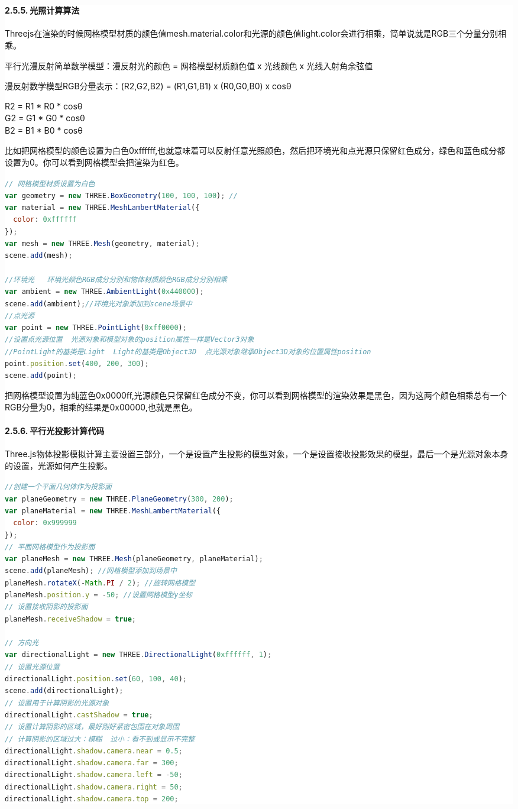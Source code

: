 #### 2.5.5. 光照计算算法

Threejs在渲染的时候网格模型材质的颜色值mesh.material.color和光源的颜色值light.color会进行相乘，简单说就是RGB三个分量分别相乘。  

平行光漫反射简单数学模型：漫反射光的颜色 = 网格模型材质颜色值 x 光线颜色 x 光线入射角余弦值  

漫反射数学模型RGB分量表示：(R2,G2,B2) = (R1,G1,B1) x (R0,G0,B0) x cosθ  

R2 = R1 * R0 * cosθ  
G2 = G1 * G0 * cosθ  
B2 = B1 * B0 * cosθ  

比如把网格模型的颜色设置为白色0xffffff,也就意味着可以反射任意光照颜色，然后把环境光和点光源只保留红色成分，绿色和蓝色成分都设置为0。你可以看到网格模型会把渲染为红色。  

```js
// 网格模型材质设置为白色
var geometry = new THREE.BoxGeometry(100, 100, 100); //
var material = new THREE.MeshLambertMaterial({
  color: 0xffffff
});
var mesh = new THREE.Mesh(geometry, material);
scene.add(mesh);

//环境光   环境光颜色RGB成分分别和物体材质颜色RGB成分分别相乘
var ambient = new THREE.AmbientLight(0x440000);
scene.add(ambient);//环境光对象添加到scene场景中
//点光源
var point = new THREE.PointLight(0xff0000);
//设置点光源位置  光源对象和模型对象的position属性一样是Vector3对象
//PointLight的基类是Light  Light的基类是Object3D  点光源对象继承Object3D对象的位置属性position
point.position.set(400, 200, 300);
scene.add(point);
```

把网格模型设置为纯蓝色0x0000ff,光源颜色只保留红色成分不变，你可以看到网格模型的渲染效果是黑色，因为这两个颜色相乘总有一个RGB分量为0，相乘的结果是0x00000,也就是黑色。

#### 2.5.6. 平行光投影计算代码

Three.js物体投影模拟计算主要设置三部分，一个是设置产生投影的模型对象，一个是设置接收投影效果的模型，最后一个是光源对象本身的设置，光源如何产生投影。  

```js
//创建一个平面几何体作为投影面
var planeGeometry = new THREE.PlaneGeometry(300, 200);
var planeMaterial = new THREE.MeshLambertMaterial({
  color: 0x999999
});
// 平面网格模型作为投影面
var planeMesh = new THREE.Mesh(planeGeometry, planeMaterial);
scene.add(planeMesh); //网格模型添加到场景中
planeMesh.rotateX(-Math.PI / 2); //旋转网格模型
planeMesh.position.y = -50; //设置网格模型y坐标
// 设置接收阴影的投影面
planeMesh.receiveShadow = true;

// 方向光
var directionalLight = new THREE.DirectionalLight(0xffffff, 1);
// 设置光源位置
directionalLight.position.set(60, 100, 40);
scene.add(directionalLight);
// 设置用于计算阴影的光源对象
directionalLight.castShadow = true;
// 设置计算阴影的区域，最好刚好紧密包围在对象周围
// 计算阴影的区域过大：模糊  过小：看不到或显示不完整
directionalLight.shadow.camera.near = 0.5;
directionalLight.shadow.camera.far = 300;
directionalLight.shadow.camera.left = -50;
directionalLight.shadow.camera.right = 50;
directionalLight.shadow.camera.top = 200;
```
